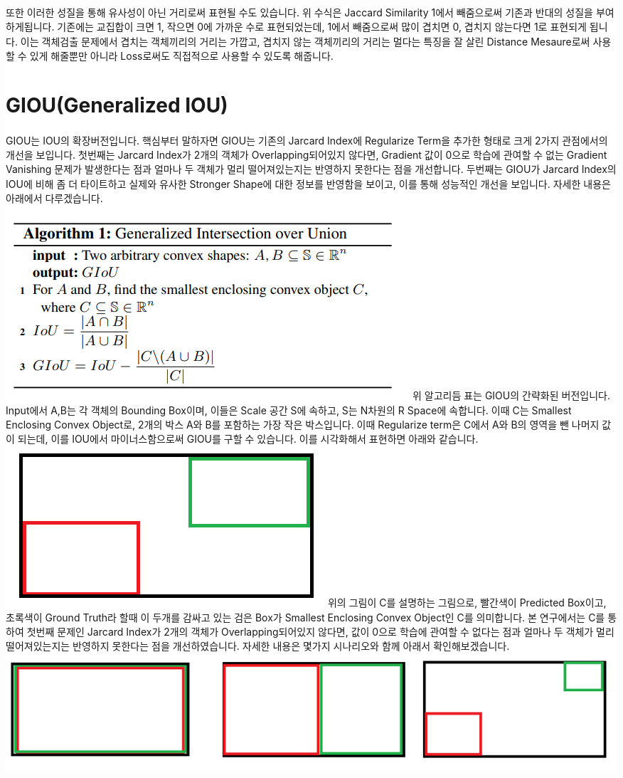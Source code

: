  또한 이러한 성질을 통해 유사성이 아닌 거리로써 표현될 수도 있습니다. 위 수식은 Jaccard Similarity 1에서 빼줌으로써 기존과 반대의 성질을 부여하게됩니다. 기존에는 교집합이 크면 1, 작으면 0에 가까운 수로 표현되었는데, 1에서 빼줌으로써 많이 겹치면 0, 겹치지 않는다면 1로 표현되게 됩니다. 이는 객체검출 문제에서 겹치는 객체끼리의 거리는 가깝고, 겹치지 않는 객체끼리의 거리는 멀다는 특징을 잘 살린 Distance Mesaure로써 사용할 수 있게 해줄뿐만 아니라 Loss로써도 직접적으로 사용할 수 있도록 해줍니다.

GIOU(Generalized IOU)
=============

 GIOU는 IOU의 확장버전입니다. 핵심부터 말하자면 GIOU는 기존의 Jarcard Index에 Regularize Term을 추가한 형태로 크게 2가지 관점에서의 개선을 보입니다. 첫번째는 Jarcard Index가 2개의 객체가 Overlapping되어있지 않다면, Gradient 값이 0으로 학습에 관여할 수 없는 Gradient Vanishing 문제가 발생한다는 점과 얼마나 두 객체가 멀리 떨어져있는지는 반영하지 못한다는 점을 개선합니다. 두번째는 GIOU가 Jarcard Index의 IOU에 비해 좀 더 타이트하고 실제와 유사한 Stronger Shape에 대한 정보를 반영함을 보이고, 이를 통해 성능적인 개선을 보입니다. 자세한 내용은 아래에서 다루겠습니다.

<img src="https://github.com/EzoBear/EzoBear.github.io/blob/master/assets/images/post_images/2020-11-12-IOU/Figure7.png?raw=true" alt="Figure7">
 위 알고리듬 표는 GIOU의 간략화된 버전입니다. Input에서 A,B는 각 객체의 Bounding Box이며, 이들은 Scale 공간 S에 속하고, S는 N차원의 R Space에 속합니다. 이때 C는 Smallest Enclosing Convex Object로, 2개의 박스 A와 B를 포함하는 가장 작은 박스입니다. 이때 Regularize term은 C에서 A와 B의 영역을 뺀 나머지 값이 되는데, 이를 IOU에서 마이너스함으로써 GIOU를 구할 수 있습니다. 이를 시각화해서 표현하면 아래와 같습니다.

<img src="https://github.com/EzoBear/EzoBear.github.io/blob/master/assets/images/post_images/2020-11-12-IOU/Figure8.png?raw=true" alt="Figure8">
 위의 그림이 C를 설명하는 그림으로, 빨간색이 Predicted Box이고, 초록색이 Ground Truth라 할때 이 두개를 감싸고 있는 검은 Box가 Smallest Enclosing Convex Object인 C를 의미합니다. 본 연구에서는 C를 통하여 첫번째 문제인 Jarcard Index가 2개의 객체가 Overlapping되어있지 않다면, 값이 0으로 학습에 관여할 수 없다는 점과 얼마나 두 객체가 멀리 떨어져있는지는 반영하지 못한다는 점을 개선하였습니다. 자세한 내용은 몇가지 시나리오와 함께 아래서 확인해보겠습니다.

<img src="https://github.com/EzoBear/EzoBear.github.io/blob/master/assets/images/post_images/2020-11-12-IOU/Figure9.png?raw=true" alt="Figure9">